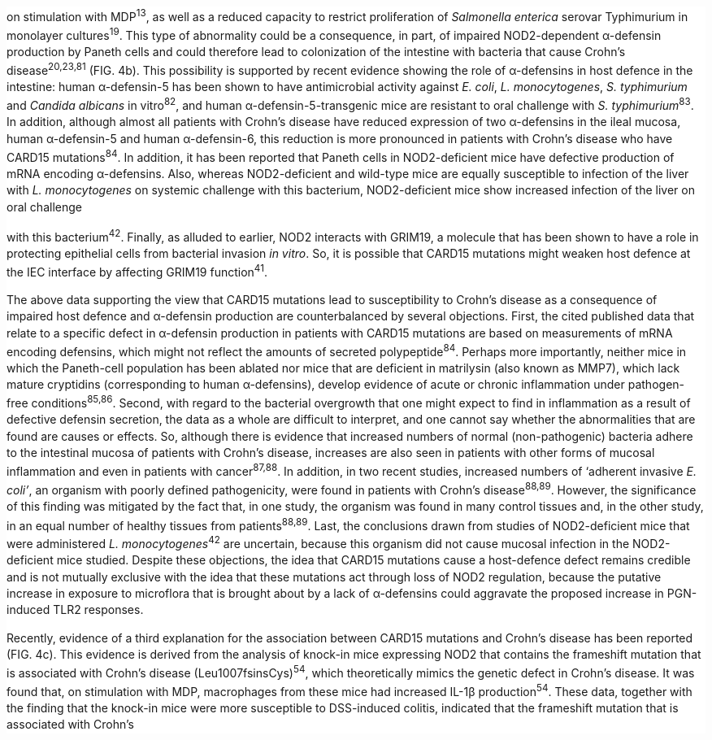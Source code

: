 on stimulation with MDP<sup>13</sup>, as well as a reduced capacity to restrict proliferation of *Salmonella enterica* serovar Typhimurium in monolayer cultures<sup>19</sup>. This type of abnormality could be a consequence, in part, of impaired NOD2-dependent α-defensin production by Paneth cells and could therefore lead to colonization of the intestine with bacteria that cause Crohn’s disease<sup>20,23,81</sup> (FIG. 4b). This possibility is supported by recent evidence showing the role of α-defensins in host defence in the intestine: human α-defensin-5 has been shown to have antimicrobial activity against *E. coli*, *L. monocytogenes*, *S. typhimurium* and *Candida albicans* in vitro<sup>82</sup>, and human α-defensin-5-transgenic mice are resistant to oral challenge with *S. typhimurium*<sup>83</sup>. In addition, although almost all patients with Crohn’s disease have reduced expression of two α-defensins in the ileal mucosa, human α-defensin-5 and human α-defensin-6, this reduction is more pronounced in patients with Crohn’s disease who have CARD15 mutations<sup>84</sup>. In addition, it has been reported that Paneth cells in NOD2-deficient mice have defective production of mRNA encoding α-defensins. Also, whereas NOD2-deficient and wild-type mice are equally susceptible to infection of the liver with *L. monocytogenes* on systemic challenge with this bacterium, NOD2-deficient mice show increased infection of the liver on oral challenge

with this bacterium<sup>42</sup>. Finally, as alluded to earlier, NOD2 interacts with GRIM19, a molecule that has been shown to have a role in protecting epithelial cells from bacterial invasion *in vitro*. So, it is possible that CARD15 mutations might weaken host defence at the IEC interface by affecting GRIM19 function<sup>41</sup>.

The above data supporting the view that CARD15 mutations lead to susceptibility to Crohn’s disease as a consequence of impaired host defence and α-defensin production are counterbalanced by several objections. First, the cited published data that relate to a specific defect in α-defensin production in patients with CARD15 mutations are based on measurements of mRNA encoding defensins, which might not reflect the amounts of secreted polypeptide<sup>84</sup>. Perhaps more importantly, neither mice in which the Paneth-cell population has been ablated nor mice that are deficient in matrilysin (also known as MMP7), which lack mature cryptidins (corresponding to human α-defensins), develop evidence of acute or chronic inflammation under pathogen-free conditions<sup>85,86</sup>. Second, with regard to the bacterial overgrowth that one might expect to find in inflammation as a result of defective defensin secretion, the data as a whole are difficult to interpret, and one cannot say whether the abnormalities that are found are causes or effects. So, although there is evidence that increased numbers of normal (non-pathogenic) bacteria adhere to the intestinal mucosa of patients with Crohn’s disease, increases are also seen in patients with other forms of mucosal inflammation and even in patients with cancer<sup>87,88</sup>. In addition, in two recent studies, increased numbers of ‘adherent invasive *E. coli’*, an organism with poorly defined pathogenicity, were found in patients with Crohn’s disease<sup>88,89</sup>. However, the significance of this finding was mitigated by the fact that, in one study, the organism was found in many control tissues and, in the other study, in an equal number of healthy tissues from patients<sup>88,89</sup>. Last, the conclusions drawn from studies of NOD2-deficient mice that were administered *L. monocytogenes*<sup>42</sup> are uncertain, because this organism did not cause mucosal infection in the NOD2-deficient mice studied. Despite these objections, the idea that CARD15 mutations cause a host-defence defect remains credible and is not mutually exclusive with the idea that these mutations act through loss of NOD2 regulation, because the putative increase in exposure to microflora that is brought about by a lack of α-defensins could aggravate the proposed increase in PGN-induced TLR2 responses.

Recently, evidence of a third explanation for the association between CARD15 mutations and Crohn’s disease has been reported (FIG. 4c). This evidence is derived from the analysis of knock-in mice expressing NOD2 that contains the frameshift mutation that is associated with Crohn’s disease (Leu1007fsinsCys)<sup>54</sup>, which theoretically mimics the genetic defect in Crohn’s disease. It was found that, on stimulation with MDP, macrophages from these mice had increased IL-1β production<sup>54</sup>. These data, together with the finding that the knock-in mice were more susceptible to DSS-induced colitis, indicated that the frameshift mutation that is associated with Crohn’s
